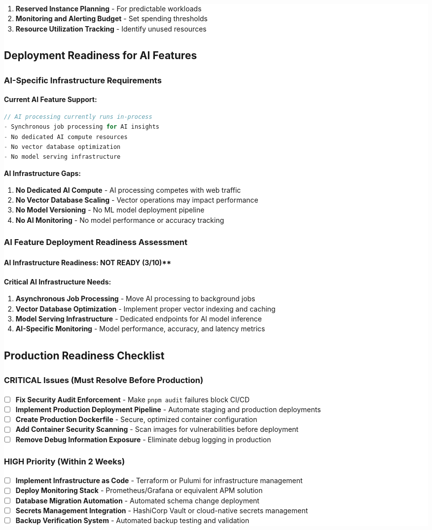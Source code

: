 1. **Reserved Instance Planning** - For predictable workloads
2. **Monitoring and Alerting Budget** - Set spending thresholds
3. **Resource Utilization Tracking** - Identify unused resources

## Deployment Readiness for AI Features

### AI-Specific Infrastructure Requirements

**Current AI Feature Support:**

```typescript
// AI processing currently runs in-process
- Synchronous job processing for AI insights
- No dedicated AI compute resources
- No vector database optimization
- No model serving infrastructure
```

**AI Infrastructure Gaps:**

1. **No Dedicated AI Compute** - AI processing competes with web traffic
2. **No Vector Database Scaling** - Vector operations may impact performance
3. **No Model Versioning** - No ML model deployment pipeline
4. **No AI Monitoring** - No model performance or accuracy tracking

### AI Feature Deployment Readiness Assessment

#### AI Infrastructure Readiness: NOT READY (3/10)\*\*

**Critical AI Infrastructure Needs:**

1. **Asynchronous Job Processing** - Move AI processing to background jobs
2. **Vector Database Optimization** - Implement proper vector indexing and caching
3. **Model Serving Infrastructure** - Dedicated endpoints for AI model inference
4. **AI-Specific Monitoring** - Model performance, accuracy, and latency metrics

## Production Readiness Checklist

### CRITICAL Issues (Must Resolve Before Production)

- [ ] **Fix Security Audit Enforcement** - Make `pnpm audit` failures block CI/CD
- [ ] **Implement Production Deployment Pipeline** - Automate staging and production deployments
- [ ] **Create Production Dockerfile** - Secure, optimized container configuration
- [ ] **Add Container Security Scanning** - Scan images for vulnerabilities before deployment
- [ ] **Remove Debug Information Exposure** - Eliminate debug logging in production

### HIGH Priority (Within 2 Weeks)

- [ ] **Implement Infrastructure as Code** - Terraform or Pulumi for infrastructure management
- [ ] **Deploy Monitoring Stack** - Prometheus/Grafana or equivalent APM solution
- [ ] **Database Migration Automation** - Automated schema change deployment
- [ ] **Secrets Management Integration** - HashiCorp Vault or cloud-native secrets management
- [ ] **Backup Verification System** - Automated backup testing and validation
